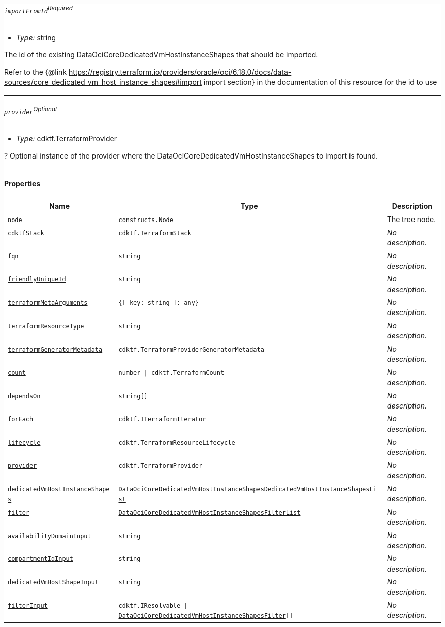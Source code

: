 
###### `importFromId`<sup>Required</sup> <a name="importFromId" id="rhizo-co-terraform-provider-oci.dataOciCoreDedicatedVmHostInstanceShapes.DataOciCoreDedicatedVmHostInstanceShapes.generateConfigForImport.parameter.importFromId"></a>

- *Type:* string

The id of the existing DataOciCoreDedicatedVmHostInstanceShapes that should be imported.

Refer to the {@link https://registry.terraform.io/providers/oracle/oci/6.18.0/docs/data-sources/core_dedicated_vm_host_instance_shapes#import import section} in the documentation of this resource for the id to use

---

###### `provider`<sup>Optional</sup> <a name="provider" id="rhizo-co-terraform-provider-oci.dataOciCoreDedicatedVmHostInstanceShapes.DataOciCoreDedicatedVmHostInstanceShapes.generateConfigForImport.parameter.provider"></a>

- *Type:* cdktf.TerraformProvider

? Optional instance of the provider where the DataOciCoreDedicatedVmHostInstanceShapes to import is found.

---

#### Properties <a name="Properties" id="Properties"></a>

| **Name** | **Type** | **Description** |
| --- | --- | --- |
| <code><a href="#rhizo-co-terraform-provider-oci.dataOciCoreDedicatedVmHostInstanceShapes.DataOciCoreDedicatedVmHostInstanceShapes.property.node">node</a></code> | <code>constructs.Node</code> | The tree node. |
| <code><a href="#rhizo-co-terraform-provider-oci.dataOciCoreDedicatedVmHostInstanceShapes.DataOciCoreDedicatedVmHostInstanceShapes.property.cdktfStack">cdktfStack</a></code> | <code>cdktf.TerraformStack</code> | *No description.* |
| <code><a href="#rhizo-co-terraform-provider-oci.dataOciCoreDedicatedVmHostInstanceShapes.DataOciCoreDedicatedVmHostInstanceShapes.property.fqn">fqn</a></code> | <code>string</code> | *No description.* |
| <code><a href="#rhizo-co-terraform-provider-oci.dataOciCoreDedicatedVmHostInstanceShapes.DataOciCoreDedicatedVmHostInstanceShapes.property.friendlyUniqueId">friendlyUniqueId</a></code> | <code>string</code> | *No description.* |
| <code><a href="#rhizo-co-terraform-provider-oci.dataOciCoreDedicatedVmHostInstanceShapes.DataOciCoreDedicatedVmHostInstanceShapes.property.terraformMetaArguments">terraformMetaArguments</a></code> | <code>{[ key: string ]: any}</code> | *No description.* |
| <code><a href="#rhizo-co-terraform-provider-oci.dataOciCoreDedicatedVmHostInstanceShapes.DataOciCoreDedicatedVmHostInstanceShapes.property.terraformResourceType">terraformResourceType</a></code> | <code>string</code> | *No description.* |
| <code><a href="#rhizo-co-terraform-provider-oci.dataOciCoreDedicatedVmHostInstanceShapes.DataOciCoreDedicatedVmHostInstanceShapes.property.terraformGeneratorMetadata">terraformGeneratorMetadata</a></code> | <code>cdktf.TerraformProviderGeneratorMetadata</code> | *No description.* |
| <code><a href="#rhizo-co-terraform-provider-oci.dataOciCoreDedicatedVmHostInstanceShapes.DataOciCoreDedicatedVmHostInstanceShapes.property.count">count</a></code> | <code>number \| cdktf.TerraformCount</code> | *No description.* |
| <code><a href="#rhizo-co-terraform-provider-oci.dataOciCoreDedicatedVmHostInstanceShapes.DataOciCoreDedicatedVmHostInstanceShapes.property.dependsOn">dependsOn</a></code> | <code>string[]</code> | *No description.* |
| <code><a href="#rhizo-co-terraform-provider-oci.dataOciCoreDedicatedVmHostInstanceShapes.DataOciCoreDedicatedVmHostInstanceShapes.property.forEach">forEach</a></code> | <code>cdktf.ITerraformIterator</code> | *No description.* |
| <code><a href="#rhizo-co-terraform-provider-oci.dataOciCoreDedicatedVmHostInstanceShapes.DataOciCoreDedicatedVmHostInstanceShapes.property.lifecycle">lifecycle</a></code> | <code>cdktf.TerraformResourceLifecycle</code> | *No description.* |
| <code><a href="#rhizo-co-terraform-provider-oci.dataOciCoreDedicatedVmHostInstanceShapes.DataOciCoreDedicatedVmHostInstanceShapes.property.provider">provider</a></code> | <code>cdktf.TerraformProvider</code> | *No description.* |
| <code><a href="#rhizo-co-terraform-provider-oci.dataOciCoreDedicatedVmHostInstanceShapes.DataOciCoreDedicatedVmHostInstanceShapes.property.dedicatedVmHostInstanceShapes">dedicatedVmHostInstanceShapes</a></code> | <code><a href="#rhizo-co-terraform-provider-oci.dataOciCoreDedicatedVmHostInstanceShapes.DataOciCoreDedicatedVmHostInstanceShapesDedicatedVmHostInstanceShapesList">DataOciCoreDedicatedVmHostInstanceShapesDedicatedVmHostInstanceShapesList</a></code> | *No description.* |
| <code><a href="#rhizo-co-terraform-provider-oci.dataOciCoreDedicatedVmHostInstanceShapes.DataOciCoreDedicatedVmHostInstanceShapes.property.filter">filter</a></code> | <code><a href="#rhizo-co-terraform-provider-oci.dataOciCoreDedicatedVmHostInstanceShapes.DataOciCoreDedicatedVmHostInstanceShapesFilterList">DataOciCoreDedicatedVmHostInstanceShapesFilterList</a></code> | *No description.* |
| <code><a href="#rhizo-co-terraform-provider-oci.dataOciCoreDedicatedVmHostInstanceShapes.DataOciCoreDedicatedVmHostInstanceShapes.property.availabilityDomainInput">availabilityDomainInput</a></code> | <code>string</code> | *No description.* |
| <code><a href="#rhizo-co-terraform-provider-oci.dataOciCoreDedicatedVmHostInstanceShapes.DataOciCoreDedicatedVmHostInstanceShapes.property.compartmentIdInput">compartmentIdInput</a></code> | <code>string</code> | *No description.* |
| <code><a href="#rhizo-co-terraform-provider-oci.dataOciCoreDedicatedVmHostInstanceShapes.DataOciCoreDedicatedVmHostInstanceShapes.property.dedicatedVmHostShapeInput">dedicatedVmHostShapeInput</a></code> | <code>string</code> | *No description.* |
| <code><a href="#rhizo-co-terraform-provider-oci.dataOciCoreDedicatedVmHostInstanceShapes.DataOciCoreDedicatedVmHostInstanceShapes.property.filterInput">filterInput</a></code> | <code>cdktf.IResolvable \| <a href="#rhizo-co-terraform-provider-oci.dataOciCoreDedicatedVmHostInstanceShapes.DataOciCoreDedicatedVmHostInstanceShapesFilter">DataOciCoreDedicatedVmHostInstanceShapesFilter</a>[]</code> | *No description.* |